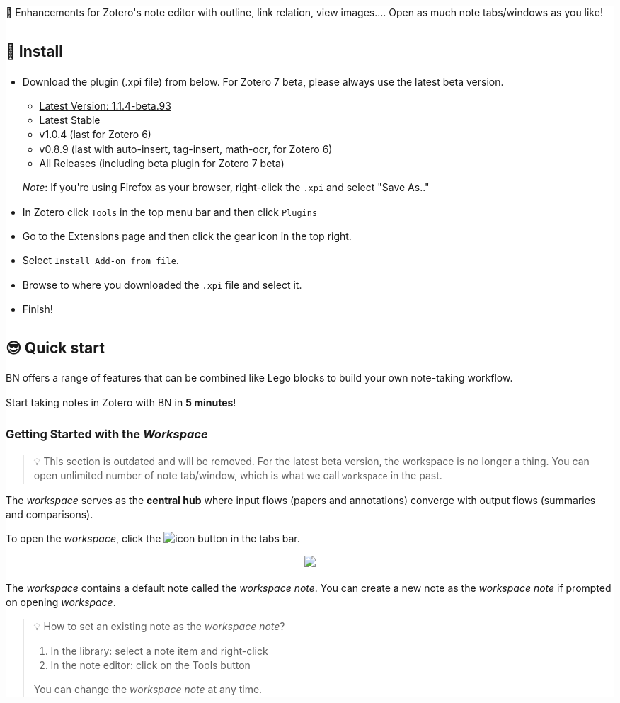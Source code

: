 📝 Enhancements for Zotero's note editor with outline, link relation, view images.... Open as much note tabs/windows as you like!

## 👋 Install

- Download the plugin (.xpi file) from below. For Zotero 7 beta, please always use the latest beta version.

  - [Latest Version: 1.1.4-beta.93](https://github.com/windingwind/zotero-better-notes/releases/download/v1.1.4-beta.93/better-notes-for-zotero.xpi)
  - [Latest Stable](https://github.com/windingwind/zotero-better-notes/releases/latest)
  - [v1.0.4](https://github.com/windingwind/zotero-better-notes/releases/tag/1.0.4) (last for Zotero 6)
  - [v0.8.9](https://github.com/windingwind/zotero-better-notes/releases/tag/0.8.9) (last with auto-insert, tag-insert, math-ocr, for Zotero 6)
  - [All Releases](https://github.com/windingwind/zotero-better-notes/releases) (including beta plugin for Zotero 7 beta)

  _Note_: If you're using Firefox as your browser, right-click the `.xpi` and select "Save As.."

- In Zotero click `Tools` in the top menu bar and then click `Plugins`
- Go to the Extensions page and then click the gear icon in the top right.
- Select `Install Add-on from file`.
- Browse to where you downloaded the `.xpi` file and select it.
- Finish!

## 😎 Quick start

BN offers a range of features that can be combined like Lego blocks to build your own note-taking workflow.

Start taking notes in Zotero with BN in **5 minutes**!

### Getting Started with the _Workspace_

> 💡 This section is outdated and will be removed. For the latest beta version, the workspace is no longer a thing. You can open unlimited number of note tab/window, which is what we call `workspace` in the past.

The _workspace_ serves as the **central hub** where input flows (papers and annotations) converge with output flows (summaries and comparisons).

To open the _workspace_, click the <img src="addon/chrome/content/icons/favicon.png" alt="icon" width="20px"> button in the tabs bar.

<div align=center><img src="https://user-images.githubusercontent.com/33902321/236622132-5ed9bd23-3c0e-4775-b273-745824cc4b51.gif" width="800px"></img></div>

The _workspace_ contains a default note called the _workspace note_. You can create a new note as the _workspace note_ if prompted on opening _workspace_.

> 💡 How to set an existing note as the _workspace note_?
>
> 1. In the library: select a note item and right-click
> 2. In the note editor: click on the Tools button
>
> You can change the _workspace note_ at any time.
